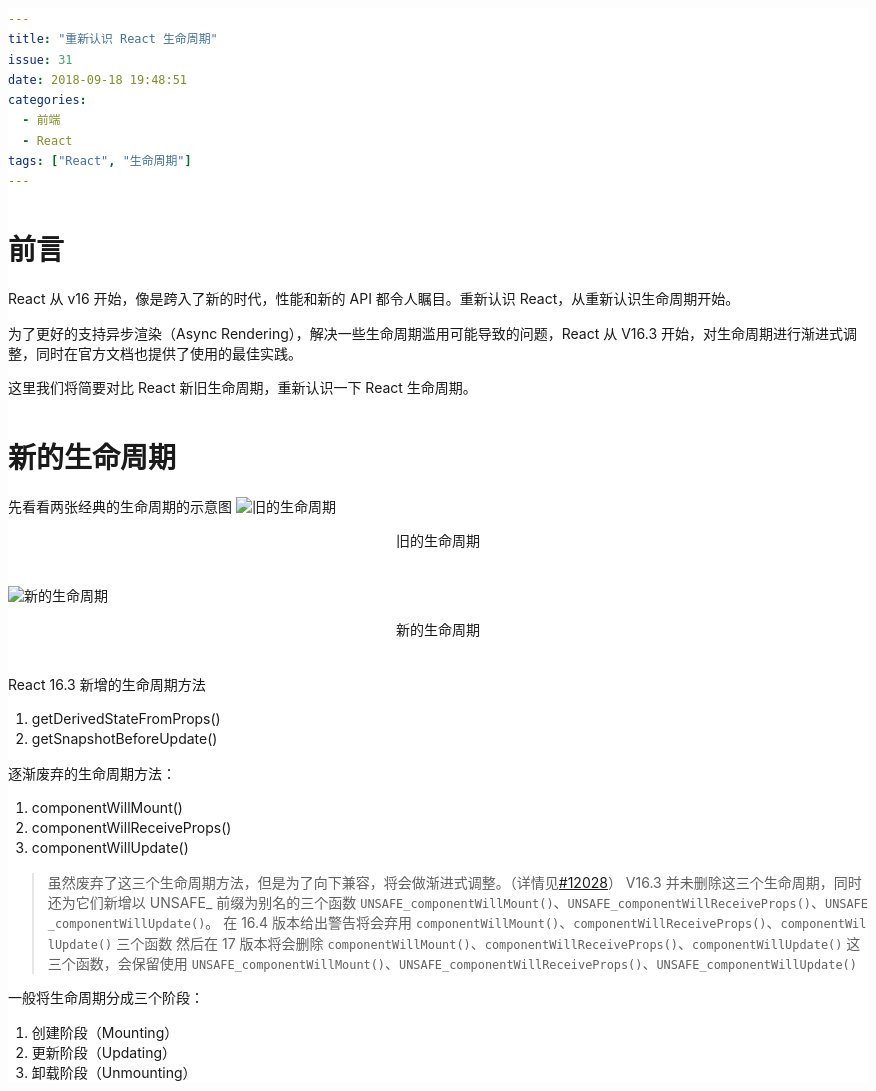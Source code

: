 ```yaml
---
title: "重新认识 React 生命周期"
issue: 31
date: 2018-09-18 19:48:51
categories: 
  - 前端
  - React
tags: ["React", "生命周期"]
---
```


# 前言
React 从 v16 开始，像是跨入了新的时代，性能和新的 API 都令人瞩目。重新认识 React，从重新认识生命周期开始。

为了更好的支持异步渲染（Async Rendering），解决一些生命周期滥用可能导致的问题，React 从 V16.3 开始，对生命周期进行渐进式调整，同时在官方文档也提供了使用的最佳实践。

这里我们将简要对比 React 新旧生命周期，重新认识一下 React 生命周期。



# 新的生命周期
先看看两张经典的生命周期的示意图
![旧的生命周期](https://ws3.sinaimg.cn/large/006tNbRwgy1fvccxme0cjj31kw1ns42n.jpg)
<center>旧的生命周期</center>
<br>

![新的生命周期](https://ws1.sinaimg.cn/large/006tNbRwgy1fvcdp2zaldj31kw0wlgon.jpg)
<center>新的生命周期</center>
<br>

React 16.3 新增的生命周期方法
1.  getDerivedStateFromProps()
2.  getSnapshotBeforeUpdate()

逐渐废弃的生命周期方法：
1.  componentWillMount()
2.  componentWillReceiveProps()
3.  componentWillUpdate()

> 虽然废弃了这三个生命周期方法，但是为了向下兼容，将会做渐进式调整。（详情见[#12028](https://github.com/facebook/react/pull/12028)）
> V16.3 并未删除这三个生命周期，同时还为它们新增以 UNSAFE_ 前缀为别名的三个函数 `UNSAFE_componentWillMount()`、`UNSAFE_componentWillReceiveProps()`、`UNSAFE_componentWillUpdate()`。
> 在 16.4 版本给出警告将会弃用 `componentWillMount()`、`componentWillReceiveProps()`、`componentWillUpdate()` 三个函数
> 然后在 17 版本将会删除 `componentWillMount()`、`componentWillReceiveProps()`、`componentWillUpdate()` 这三个函数，会保留使用 `UNSAFE_componentWillMount()`、`UNSAFE_componentWillReceiveProps()`、`UNSAFE_componentWillUpdate()`


一般将生命周期分成三个阶段：
1.  创建阶段（Mounting）
2.  更新阶段（Updating）
3.  卸载阶段（Unmounting）
